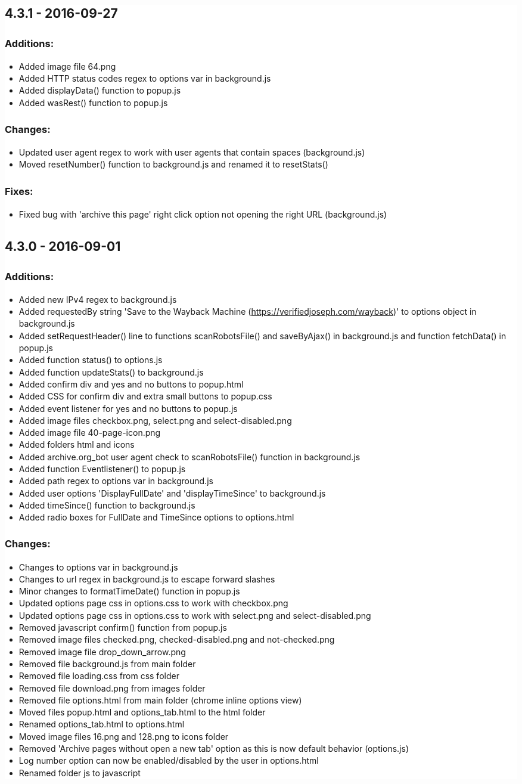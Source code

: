 ## 4.3.1 - 2016-09-27
### Additions:
* Added image file 64.png
* Added HTTP status codes regex to options var in background.js
* Added displayData() function to popup.js
* Added wasRest() function to popup.js

### Changes:
* Updated user agent regex to work with user agents that contain spaces (background.js)
* Moved resetNumber() function to background.js and renamed it to resetStats()

### Fixes:
* Fixed bug with 'archive this page' right click option not opening the right URL (background.js)

## 4.3.0 - 2016-09-01
### Additions:
* Added new IPv4 regex to background.js
* Added requestedBy string 'Save to the Wayback Machine (https://verifiedjoseph.com/wayback)' to options object in background.js
* Added setRequestHeader() line to functions scanRobotsFile() and saveByAjax() in background.js and function fetchData() in popup.js
* Added function status() to options.js 
* Added function updateStats() to background.js
* Added confirm div and yes and no buttons to popup.html
* Added CSS for confirm div and extra small buttons to popup.css
* Added event listener for yes and no buttons to popup.js
* Added image files checkbox.png, select.png and select-disabled.png
* Added image file 40-page-icon.png
* Added folders html and icons
* Added archive.org_bot user agent check to scanRobotsFile() function in background.js
* Added function Eventlistener() to popup.js
* Added path regex to options var in background.js
* Added user options 'DisplayFullDate' and 'displayTimeSince' to background.js 
* Added timeSince() function to background.js
* Added radio boxes for FullDate and TimeSince options to options.html
	
### Changes:
* Changes to options var in background.js
* Changes to url regex in background.js to escape forward slashes 
* Minor changes to formatTimeDate() function in popup.js
* Updated options page css in options.css to work with checkbox.png
* Updated options page css in options.css to work with select.png and select-disabled.png
* Removed javascript confirm() function from popup.js
* Removed image files checked.png, checked-disabled.png and not-checked.png
* Removed image file drop_down_arrow.png
* Removed file background.js from main folder
* Removed file loading.css from css folder
* Removed file download.png from images folder
* Removed file options.html from main folder (chrome inline options view)
* Moved files popup.html and options_tab.html to the html folder
* Renamed options_tab.html to options.html
* Moved image files 16.png and 128.png to icons folder
* Removed 'Archive pages without open a new tab' option as this is now default behavior (options.js)
* Log number option can now be enabled/disabled by the user in options.html
* Renamed folder js to javascript
